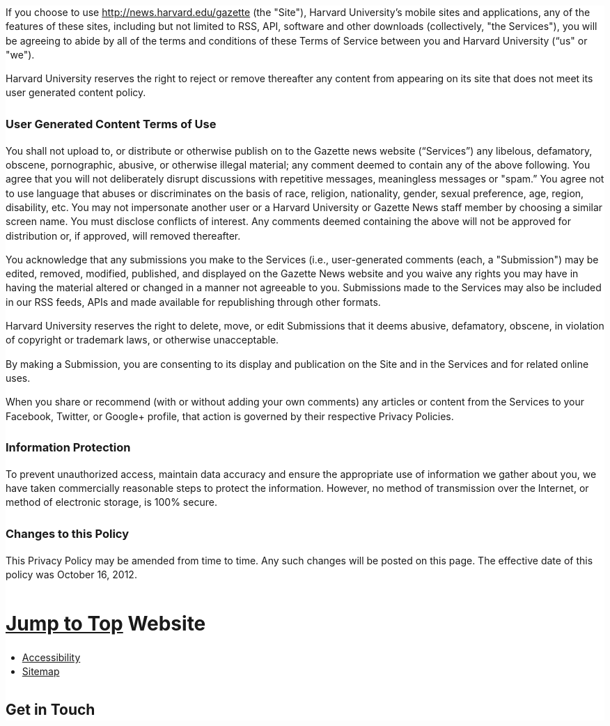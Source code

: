 If you choose to use http://news.harvard.edu/gazette (the "Site"), Harvard University’s mobile sites and applications, any of the features of these sites, including but not limited to RSS, API, software and other downloads (collectively, "the Services"), you will be agreeing to abide by all of the terms and conditions of these Terms of Service between you and Harvard University (“us" or "we").

Harvard University reserves the right to reject or remove thereafter any content from appearing on its site that does not meet its user generated content policy.

### User Generated Content Terms of Use

You shall not upload to, or distribute or otherwise publish on to the Gazette news website (“Services”) any libelous, defamatory, obscene, pornographic, abusive, or otherwise illegal material; any comment deemed to contain any of the above following. You agree that you will not deliberately disrupt discussions with repetitive messages, meaningless messages or "spam.” You agree not to use language that abuses or discriminates on the basis of race, religion, nationality, gender, sexual preference, age, region, disability, etc. You may not impersonate another user or a Harvard University or Gazette News staff member by choosing a similar screen name. You must disclose conflicts of interest. Any comments deemed containing the above will not be approved for distribution or, if approved, will removed thereafter.

You acknowledge that any submissions you make to the Services (i.e., user-generated comments (each, a "Submission") may be edited, removed, modified, published, and displayed on the Gazette News website and you waive any rights you may have in having the material altered or changed in a manner not agreeable to you. Submissions made to the Services may also be included in our RSS feeds, APIs and made available for republishing through other formats.

Harvard University reserves the right to delete, move, or edit Submissions that it deems abusive, defamatory, obscene, in violation of copyright or trademark laws, or otherwise unacceptable.

By making a Submission, you are consenting to its display and publication on the Site and in the Services and for related online uses.

When you share or recommend (with or without adding your own comments) any articles or content from the Services to your Facebook, Twitter, or Google+ profile, that action is governed by their respective Privacy Policies.

### Information Protection

To prevent unauthorized access, maintain data accuracy and ensure the appropriate use of information we gather about you, we have taken commercially reasonable steps to protect the information. However, no method of transmission over the Internet, or method of electronic storage, is 100% secure.

### Changes to this Policy

This Privacy Policy may be amended from time to time. Any such changes will be posted on this page. The effective date of this policy was October 16, 2012.

<a href="#page" class="jump-to-nav jump-to-nav--hidden">Jump to Top</a>
Website
=======

-   [Accessibility](http://www.accessibility.harvard.edu/ "Accessibility@0")
-   [Sitemap](/sitemap "Sitemap@0")

Get in Touch
------------
